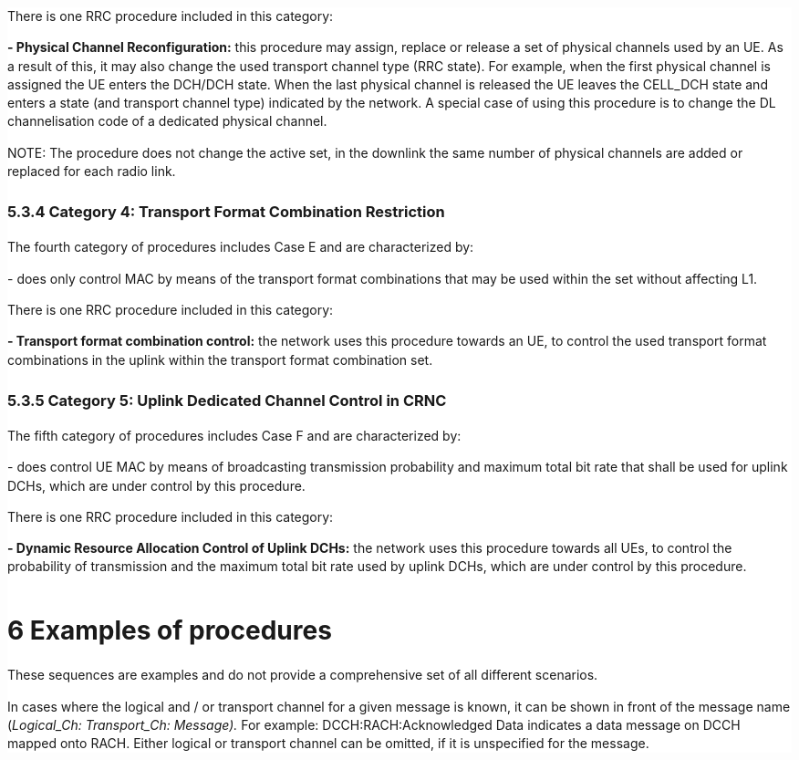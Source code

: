 There is one RRC procedure included in this category:

**- Physical Channel Reconfiguration:** this procedure may assign,
replace or release a set of physical channels used by an UE. As a result
of this, it may also change the used transport channel type (RRC state).
For example, when the first physical channel is assigned the UE enters
the DCH/DCH state. When the last physical channel is released the UE
leaves the CELL\_DCH state and enters a state (and transport channel
type) indicated by the network. A special case of using this procedure
is to change the DL channelisation code of a dedicated physical channel.

NOTE: The procedure does not change the active set, in the downlink the
same number of physical channels are added or replaced for each radio
link.

### 5.3.4 Category 4: Transport Format Combination Restriction

The fourth category of procedures includes Case E and are characterized
by:

\- does only control MAC by means of the transport format combinations
that may be used within the set without affecting L1.

There is one RRC procedure included in this category:

**- Transport format combination control:** the network uses this
procedure towards an UE, to control the used transport format
combinations in the uplink within the transport format combination set.

### 5.3.5 Category 5: Uplink Dedicated Channel Control in CRNC

The fifth category of procedures includes Case F and are characterized
by:

\- does control UE MAC by means of broadcasting transmission probability
and maximum total bit rate that shall be used for uplink DCHs, which are
under control by this procedure.

There is one RRC procedure included in this category:

**- Dynamic Resource Allocation Control of Uplink DCHs:** the network
uses this procedure towards all UEs, to control the probability of
transmission and the maximum total bit rate used by uplink DCHs, which
are under control by this procedure.

6 Examples of procedures
========================

These sequences are examples and do not provide a comprehensive set of
all different scenarios.

In cases where the logical and / or transport channel for a given
message is known, it can be shown in front of the message name
(*Logical\_Ch: Transport\_Ch: Message).* For example:
DCCH:RACH:Acknowledged Data indicates a data message on DCCH mapped onto
RACH. Either logical or transport channel can be omitted, if it is
unspecified for the message.
